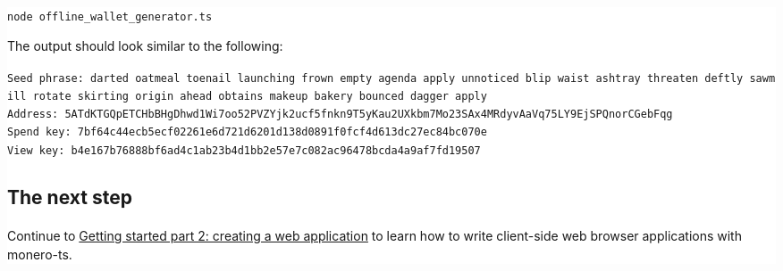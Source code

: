 `node offline_wallet_generator.ts`

The output should look similar to the following:
```
Seed phrase: darted oatmeal toenail launching frown empty agenda apply unnoticed blip waist ashtray threaten deftly sawmill rotate skirting origin ahead obtains makeup bakery bounced dagger apply
Address: 5ATdKTGQpETCHbBHgDhwd1Wi7oo52PVZYjk2ucf5fnkn9T5yKau2UXkbm7Mo23SAx4MRdyvAaVq75LY9EjSPQnorCGebFqg
Spend key: 7bf64c44ecb5ecf02261e6d721d6201d138d0891f0fcf4d613dc27ec84bc070e
View key: b4e167b76888bf6ad4c1ab23b4d1bb2e57e7c082ac96478bcda4a9af7fd19507
```

## The next step

Continue to [Getting started part 2: creating a web application](getting_started_p2.md) to learn how to write client-side web browser applications with monero-ts.
